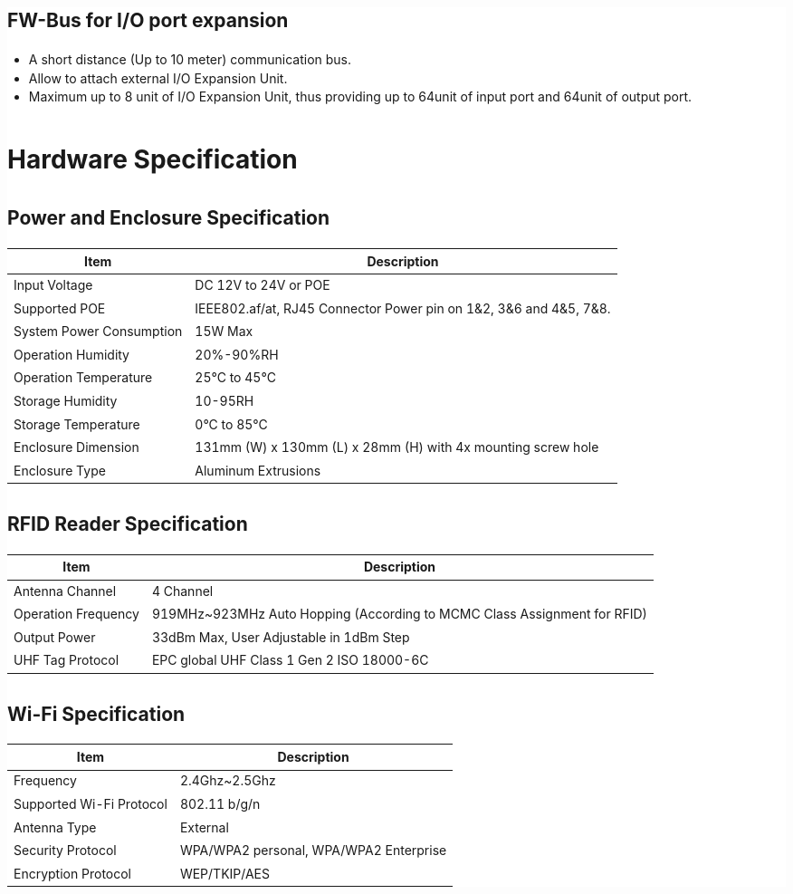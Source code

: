 ## FW-Bus for I/O port expansion

- A short distance (Up to 10 meter) communication bus.
- Allow to attach external I/O Expansion Unit.
- Maximum up to 8 unit of I/O Expansion Unit, thus providing up to 64unit of input port and 64unit of output port.

# Hardware Specification
## Power and Enclosure Specification
|Item|Description|
|--|--|
|Input Voltage|DC 12V to 24V or POE  |
|Supported POE|IEEE802.af/at, RJ45 Connector Power pin on 1&2, 3&6 and 4&5, 7&8.|
| System Power Consumption | 15W Max |
|Operation Humidity|20%-90%RH|
|Operation Temperature|25°C to 45°C|
|Storage Humidity|10-95RH|
|Storage Temperature|0°C to 85°C|
|Enclosure Dimension |131mm (W) x 130mm (L) x 28mm (H) with 4x mounting screw hole|
|Enclosure Type|Aluminum Extrusions|

## RFID Reader Specification
|Item|Description|
|--|--|
|Antenna Channel|	4 Channel|
|Operation Frequency|	919MHz~923MHz Auto Hopping (According to MCMC Class Assignment for RFID)|
|Output Power|	33dBm Max, User Adjustable in 1dBm Step|
|UHF Tag Protocol|	EPC global UHF Class 1 Gen 2 ISO 18000-6C|

## Wi-Fi Specification
|Item|Description|
|--|--|
|Frequency|	2.4Ghz~2.5Ghz
|Supported Wi-Fi Protocol|	802.11 b/g/n|
|Antenna Type|	External|
|Security Protocol|	WPA/WPA2 personal, WPA/WPA2 Enterprise|
|Encryption Protocol|	WEP/TKIP/AES|
